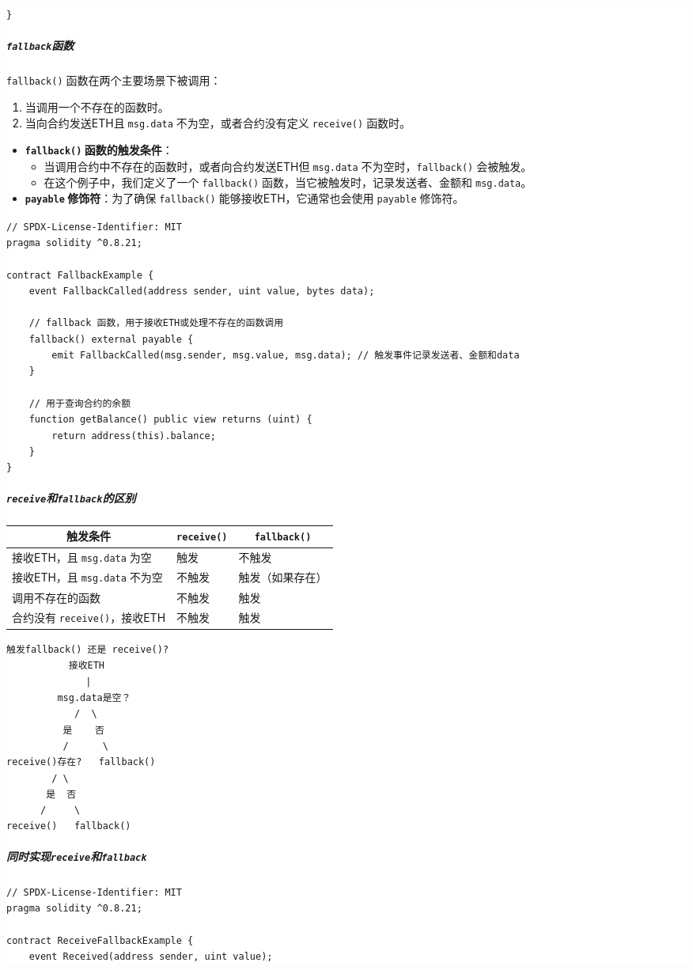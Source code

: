 ```solidity
}

```

##### `fallback`函数
`fallback()` 函数在两个主要场景下被调用：
1. 当调用一个不存在的函数时。
2. 当向合约发送ETH且 `msg.data` 不为空，或者合约没有定义 `receive()` 函数时。
- **`fallback()` 函数的触发条件**：
    - 当调用合约中不存在的函数时，或者向合约发送ETH但 `msg.data` 不为空时，`fallback()` 会被触发。
    - 在这个例子中，我们定义了一个 `fallback()` 函数，当它被触发时，记录发送者、金额和 `msg.data`。
- **`payable` 修饰符**：为了确保 `fallback()` 能够接收ETH，它通常也会使用 `payable` 修饰符。

```solidity
// SPDX-License-Identifier: MIT
pragma solidity ^0.8.21;

contract FallbackExample {
    event FallbackCalled(address sender, uint value, bytes data);

    // fallback 函数，用于接收ETH或处理不存在的函数调用
    fallback() external payable {
        emit FallbackCalled(msg.sender, msg.value, msg.data); // 触发事件记录发送者、金额和data
    }

    // 用于查询合约的余额
    function getBalance() public view returns (uint) {
        return address(this).balance;
    }
}

```
##### `receive`和`fallback`的区别

| 触发条件 | `receive()` | `fallback()` |
| --- | --- | --- |
| 接收ETH，且 `msg.data` 为空 | 触发 | 不触发 |
| 接收ETH，且 `msg.data` 不为空 | 不触发 | 触发（如果存在） |
| 调用不存在的函数 | 不触发 | 触发 |
| 合约没有 `receive()`，接收ETH | 不触发 | 触发 |

```text
触发fallback() 还是 receive()?
           接收ETH
              |
         msg.data是空？
            /  \
          是    否
          /      \
receive()存在?   fallback()
        / \
       是  否
      /     \
receive()   fallback()
```
##### 同时实现`receive`和`fallback`
```solidity
// SPDX-License-Identifier: MIT
pragma solidity ^0.8.21;

contract ReceiveFallbackExample {
    event Received(address sender, uint value);
```